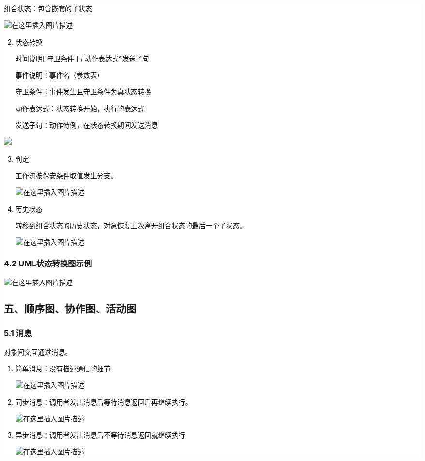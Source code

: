    组合状态：包含嵌套的子状态

   ![在这里插入图片描述](https://img-blog.csdnimg.cn/20210127164040234.png)


2. 状态转换

   时间说明[ 守卫条件 ] / 动作表达式^发送子句

   事件说明：事件名（参数表）

   守卫条件：事件发生且守卫条件为真状态转换

   动作表达式：状态转换开始，执行的表达式

   发送子句：动作特例，在状态转换期间发送消息

  
<img src="https://img-blog.csdnimg.cn/20210127164101419.png?x-oss-process=image/watermark,type_ZmFuZ3poZW5naGVpdGk,shadow_10,text_aHR0cHM6Ly9ibG9nLmNzZG4ubmV0L3dlaXhpbl80MzkzNDYwNw==,size_16,color_FFFFFF,t_70"  width="45%"/>

3. 判定

   工作流按保安条件取值发生分支。

   ![在这里插入图片描述](https://img-blog.csdnimg.cn/20210127164117829.png?x-oss-process=image/watermark,type_ZmFuZ3poZW5naGVpdGk,shadow_10,text_aHR0cHM6Ly9ibG9nLmNzZG4ubmV0L3dlaXhpbl80MzkzNDYwNw==,size_16,color_FFFFFF,t_70)


4. 历史状态

   转移到组合状态的历史状态，对象恢复上次离开组合状态的最后一个子状态。

   ![在这里插入图片描述](https://img-blog.csdnimg.cn/20210127164131773.png)

   

### 4.2 UML状态转换图示例

![在这里插入图片描述](https://img-blog.csdnimg.cn/20210127164157751.png?x-oss-process=image/watermark,type_ZmFuZ3poZW5naGVpdGk,shadow_10,text_aHR0cHM6Ly9ibG9nLmNzZG4ubmV0L3dlaXhpbl80MzkzNDYwNw==,size_16,color_FFFFFF,t_70)


## 五、顺序图、协作图、活动图

### 5.1 消息

对象间交互通过消息。

1. 简单消息：没有描述通信的细节

   ![在这里插入图片描述](https://img-blog.csdnimg.cn/20210127164218135.png)


2. 同步消息：调用者发出消息后等待消息返回后再继续执行。

   ![在这里插入图片描述](https://img-blog.csdnimg.cn/20210127164230788.png)


3. 异步消息：调用者发出消息后不等待消息返回就继续执行

   ![在这里插入图片描述](https://img-blog.csdnimg.cn/20210127164244339.png)
